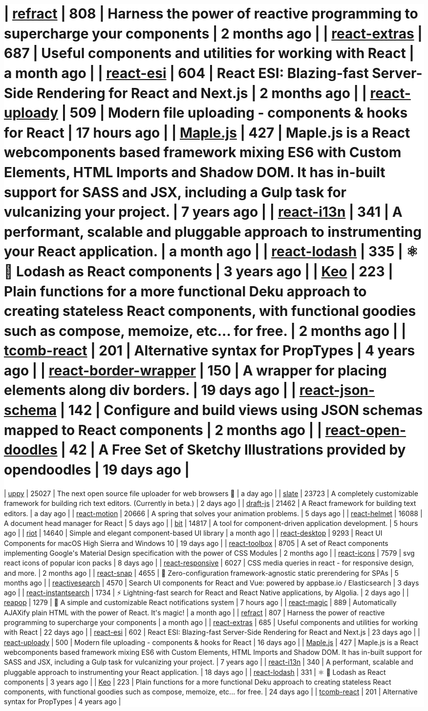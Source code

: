 | [refract](https://github.com/fanduel-oss/refract) | 808 | Harness the power of reactive programming to supercharge your components | 2 months ago |
| [react-extras](https://github.com/sindresorhus/react-extras) | 687 | Useful components and utilities for working with React | a month ago |
| [react-esi](https://github.com/dunglas/react-esi) | 604 | React ESI: Blazing-fast Server-Side Rendering for React and Next.js | 2 months ago |
| [react-uploady](https://github.com/rpldy/react-uploady) | 509 | Modern file uploading - components & hooks for React | 17 hours ago |
| [Maple.js](https://github.com/Wildhoney/Maple.js) | 427 | Maple.js is a React webcomponents based framework mixing ES6 with Custom Elements, HTML Imports and Shadow DOM. It has in-built support for SASS and JSX, including a Gulp task for vulcanizing your project. | 7 years ago |
| [react-i13n](https://github.com/yahoo/react-i13n) | 341 | A performant, scalable and pluggable approach to instrumenting your React application. | a month ago |
| [react-lodash](https://github.com/typicode/react-lodash) | 335 | ⚛️ 🔧 Lodash as React components | 3 years ago |
| [Keo](https://github.com/Wildhoney/Keo) | 223 | Plain functions for a more functional Deku approach to creating stateless React components, with functional goodies such as compose, memoize, etc... for free. | 2 months ago |
| [tcomb-react](https://github.com/gcanti/tcomb-react) | 201 | Alternative syntax for PropTypes | 4 years ago |
| [react-border-wrapper](https://github.com/Metroxe/react-border-wrapper) | 150 | A wrapper for placing elements along div borders. | 19 days ago |
| [react-json-schema](https://github.com/TechniqueSoftware/react-json-schema) | 142 | Configure and build views using JSON schemas mapped to React components | 2 months ago |
| [react-open-doodles](https://github.com/lunahq/react-open-doodles) | 42 | A Free Set of Sketchy Illustrations provided by opendoodles | 19 days ago |
=======
| [uppy](https://github.com/transloadit/uppy) | 25027 | The next open source file uploader for web browsers :dog:  | a day ago |
| [slate](https://github.com/ianstormtaylor/slate) | 23723 | A completely customizable framework for building rich text editors. (Currently in beta.) | 2 days ago |
| [draft-js](https://github.com/facebook/draft-js) | 21462 | A React framework for building text editors. | a day ago |
| [react-motion](https://github.com/chenglou/react-motion) | 20666 | A spring that solves your animation problems. | 5 days ago |
| [react-helmet](https://github.com/nfl/react-helmet) | 16088 | A document head manager for React | 5 days ago |
| [bit](https://github.com/teambit/bit) | 14817 | A tool for component-driven application development.  | 5 hours ago |
| [riot](https://github.com/riot/riot) | 14640 | Simple and elegant component-based UI library | a month ago |
| [react-desktop](https://github.com/gabrielbull/react-desktop) | 9293 | React UI Components for macOS High Sierra and Windows 10 | 19 days ago |
| [react-toolbox](https://github.com/react-toolbox/react-toolbox) | 8705 | A set of React components implementing Google's Material Design specification with the power of CSS Modules | 2 months ago |
| [react-icons](https://github.com/react-icons/react-icons) | 7579 | svg react icons of popular icon packs | 8 days ago |
| [react-responsive](https://github.com/yocontra/react-responsive) | 6027 | CSS media queries in react - for responsive design, and more. | 2 months ago |
| [react-snap](https://github.com/stereobooster/react-snap) | 4655 | 👻 Zero-configuration framework-agnostic static prerendering for SPAs | 5 months ago |
| [reactivesearch](https://github.com/appbaseio/reactivesearch) | 4570 | Search UI components for React and Vue: powered by appbase.io / Elasticsearch | 3 days ago |
| [react-instantsearch](https://github.com/algolia/react-instantsearch) | 1734 | ⚡️ Lightning-fast search for React and React Native applications, by Algolia. | 2 days ago |
| [reapop](https://github.com/LouisBarranqueiro/reapop) | 1279 | :postbox: A simple and customizable React notifications system | 7 hours ago |
| [react-magic](https://github.com/reactjs/react-magic) | 889 | Automatically AJAXify plain HTML with the power of React. It's magic! | a month ago |
| [refract](https://github.com/fanduel-oss/refract) | 807 | Harness the power of reactive programming to supercharge your components | a month ago |
| [react-extras](https://github.com/sindresorhus/react-extras) | 685 | Useful components and utilities for working with React | 22 days ago |
| [react-esi](https://github.com/dunglas/react-esi) | 602 | React ESI: Blazing-fast Server-Side Rendering for React and Next.js | 23 days ago |
| [react-uploady](https://github.com/rpldy/react-uploady) | 500 | Modern file uploading - components & hooks for React | 16 days ago |
| [Maple.js](https://github.com/Wildhoney/Maple.js) | 427 | Maple.js is a React webcomponents based framework mixing ES6 with Custom Elements, HTML Imports and Shadow DOM. It has in-built support for SASS and JSX, including a Gulp task for vulcanizing your project. | 7 years ago |
| [react-i13n](https://github.com/yahoo/react-i13n) | 340 | A performant, scalable and pluggable approach to instrumenting your React application. | 18 days ago |
| [react-lodash](https://github.com/typicode/react-lodash) | 331 | ⚛️ 🔧 Lodash as React components | 3 years ago |
| [Keo](https://github.com/Wildhoney/Keo) | 223 | Plain functions for a more functional Deku approach to creating stateless React components, with functional goodies such as compose, memoize, etc... for free. | 24 days ago |
| [tcomb-react](https://github.com/gcanti/tcomb-react) | 201 | Alternative syntax for PropTypes | 4 years ago |